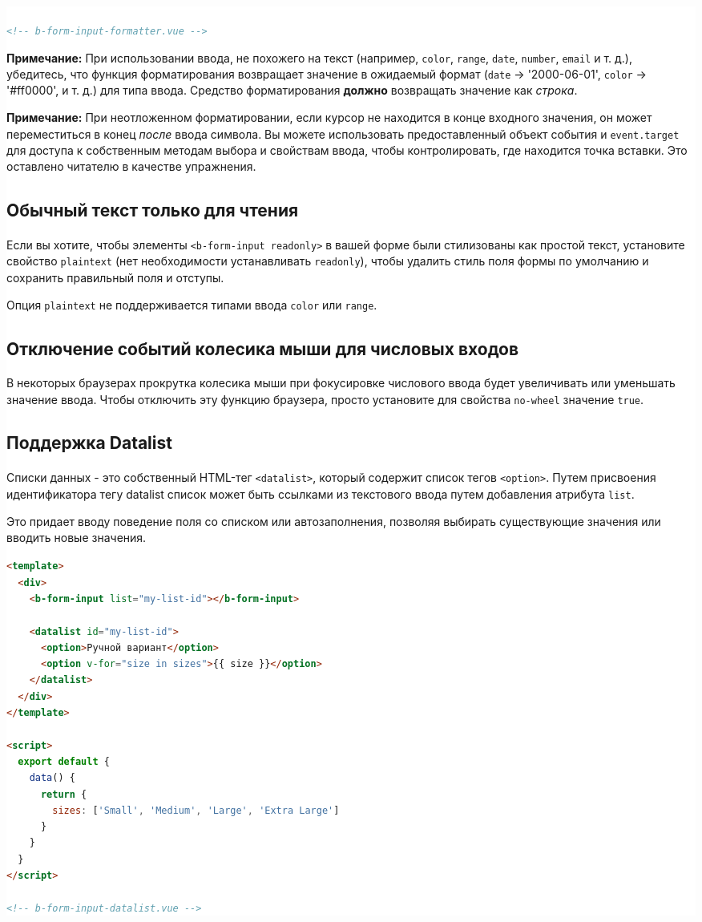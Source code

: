 ```html

<!-- b-form-input-formatter.vue -->
```

**Примечание:** При использовании ввода, не похожего на текст (например, `color`, `range`, `date`, `number`, `email` и т. д.), убедитесь, что функция форматирования возвращает значение в ожидаемый формат (`date` -> '2000-06-01', `color` -> '#ff0000', и т. д.) для типа ввода. Средство форматирования **должно** возвращать значение как _строка_.

**Примечание:** При неотложенном форматировании, если курсор не находится в конце входного значения, он может переместиться в конец _после_ ввода символа. Вы можете использовать предоставленный объект события и `event.target` для доступа к собственным методам выбора и свойствам ввода, чтобы контролировать, где находится точка вставки. Это оставлено читателю в качестве упражнения.

## Обычный текст только для чтения

Если вы хотите, чтобы элементы `<b-form-input readonly>` в вашей форме были стилизованы как простой текст, установите свойство `plaintext` (нет необходимости устанавливать `readonly`), чтобы удалить стиль поля формы по умолчанию и сохранить правильный поля и отступы.

Опция `plaintext` не поддерживается типами ввода `color` или `range`.

## Отключение событий колесика мыши для числовых входов

В некоторых браузерах прокрутка колесика мыши при фокусировке числового ввода будет увеличивать или уменьшать значение ввода. Чтобы отключить эту функцию браузера, просто установите для свойства `no-wheel` значение `true`.

## Поддержка Datalist

Списки данных - это собственный HTML-тег `<datalist>`, который содержит список тегов `<option>`. Путем присвоения идентификатора тегу datalist список может быть ссылками из текстового ввода путем добавления атрибута `list`.

Это придает вводу поведение поля со списком или автозаполнения, позволяя выбирать существующие значения или вводить новые значения.

```html
<template>
  <div>
    <b-form-input list="my-list-id"></b-form-input>

    <datalist id="my-list-id">
      <option>Ручной вариант</option>
      <option v-for="size in sizes">{{ size }}</option>
    </datalist>
  </div>
</template>

<script>
  export default {
    data() {
      return {
        sizes: ['Small', 'Medium', 'Large', 'Extra Large']
      }
    }
  }
</script>

<!-- b-form-input-datalist.vue -->
```
